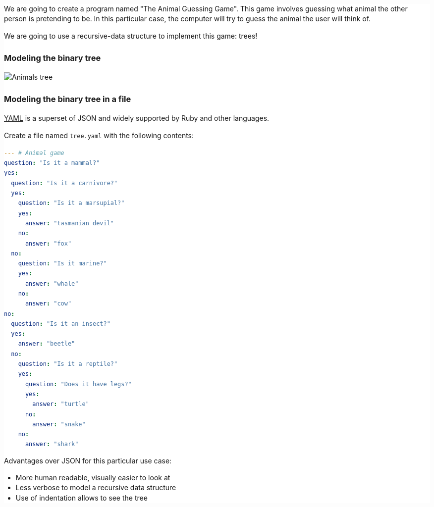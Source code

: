 We are going to create a program named "The Animal Guessing Game". 
This game involves guessing what animal the other person is pretending to be. 
In this particular case, the computer will try to guess the animal the user will think of.

We are going to use a recursive-data structure to implement this game: trees!

### Modeling the binary tree

![Animals tree](https://github.com/fedelopez/ga-seifx01/blob/master/week-21/day-02/binary-trees/tree.png)

### Modeling the binary tree in a file

[YAML](https://yaml.org) is a superset of JSON and widely supported by Ruby and other languages.

Create a file named `tree.yaml` with the following contents:

```yaml
--- # Animal game
question: "Is it a mammal?"
yes:
  question: "Is it a carnivore?"
  yes:
    question: "Is it a marsupial?"
    yes:
      answer: "tasmanian devil"
    no:
      answer: "fox"
  no:
    question: "Is it marine?"
    yes:
      answer: "whale"
    no:
      answer: "cow"
no:
  question: "Is it an insect?"
  yes:
    answer: "beetle"
  no:
    question: "Is it a reptile?"
    yes:
      question: "Does it have legs?"
      yes:
        answer: "turtle"
      no:
        answer: "snake"
    no:
      answer: "shark"
```

Advantages over JSON for this particular use case:

- More human readable, visually easier to look at
- Less verbose to model a recursive data structure
- Use of indentation allows to see the tree
